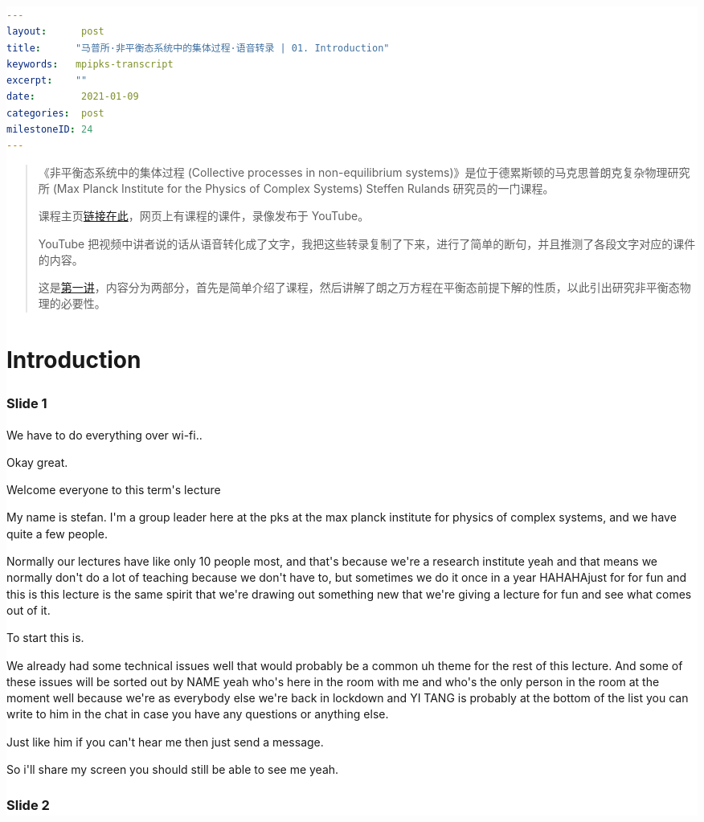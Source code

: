 ```yaml
---
layout:      post
title:      "马普所·非平衡态系统中的集体过程·语音转录 | 01. Introduction"
keywords:   mpipks-transcript
excerpt:    ""
date:        2021-01-09
categories:  post
milestoneID: 24
---
```


> 《非平衡态系统中的集体过程 (Collective processes in non-equilibrium systems)》是位于德累斯顿的马克思普朗克复杂物理研究所 (Max Planck Institute for the Physics of Complex Systems) Steffen Rulands 研究员的一门课程。
>
> 课程主页[链接在此](https://www.pks.mpg.de/statistical-physics-of-living-systems/teaching/collective-processes-in-non-equilibrium-systems/)，网页上有课程的课件，录像发布于 YouTube。
>
> YouTube 把视频中讲者说的话从语音转化成了文字，我把这些转录复制了下来，进行了简单的断句，并且推测了各段文字对应的课件的内容。
>
> 这是[第一讲](https://www.youtube.com/watch?v=Lm4jR_k08EM&feature=emb_logo)，内容分为两部分，首先是简单介绍了课程，然后讲解了朗之万方程在平衡态前提下解的性质，以此引出研究非平衡态物理的必要性。

# Introduction

### Slide 1

We have to do everything over wi-fi..

Okay great.

Welcome everyone to this term's lecture

My name is stefan. I'm a group leader here at the pks at the max planck institute for physics of complex systems, and we have quite a few people.

Normally our lectures have like only 10 people most, and that's because we're a research institute yeah and that means we normally don't do a lot of teaching because we don't have to, but sometimes we do it once in a year HAHAHAjust for for fun and this is this lecture is the same spirit that we're drawing out something new that we're giving a lecture for fun and see what comes out of it.

To start this is.

We already had some technical issues well that would probably be a common uh theme for the rest of this lecture. And some of these issues will be sorted out by NAME yeah who's here in the room with me and who's the only person in the room at the moment well because we're as everybody else we're back in lockdown and YI TANG is probably at the bottom of the list you can write to him in the chat in case you have any questions or anything else.

Just like him if you can't hear me then just send a message.

So i'll share my screen you should still be able to see me yeah.

### Slide 2

